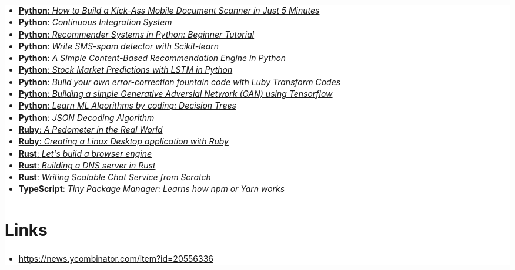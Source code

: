 - [**Python**: _How to Build a Kick-Ass Mobile Document Scanner in Just 5 Minutes_](https://www.pyimagesearch.com/2014/09/01/build-kick-ass-mobile-document-scanner-just-5-minutes/)
- [**Python**: _Continuous Integration System_](http://aosabook.org/en/500L/a-continuous-integration-system.html)
- [**Python**: _Recommender Systems in Python: Beginner Tutorial_](https://www.datacamp.com/community/tutorials/recommender-systems-python)
- [**Python**: _Write SMS-spam detector with Scikit-learn_](https://medium.com/@kopilov.vlad/detect-sms-spam-in-kaggle-with-scikit-learn-5f6afa7a3ca2)
- [**Python**: _A Simple Content-Based Recommendation Engine in Python_](http://blog.untrod.com/2016/06/simple-similar-products-recommendation-engine-in-python.html)
- [**Python**: _Stock Market Predictions with LSTM in Python_](https://www.datacamp.com/community/tutorials/lstm-python-stock-market)
- [**Python**: _Build your own error-correction fountain code with Luby Transform Codes_](https://franpapers.com/en/algorithmic/2018-introduction-to-fountain-codes-lt-codes-with-python/)
- [**Python**: _Building a simple Generative Adversial Network (GAN) using Tensorflow_](https://blog.paperspace.com/implementing-gans-in-tensorflow/)
- [**Python**: _Learn ML Algorithms by coding: Decision Trees_](https://lethalbrains.com/learn-ml-algorithms-by-coding-decision-trees-439ac503c9a4)
- [**Python**: _JSON Decoding Algorithm_](https://github.com/cheery/json-algorithm)
- [**Ruby**: _A Pedometer in the Real World_](http://aosabook.org/en/500L/a-pedometer-in-the-real-world.html)
- [**Ruby**: _Creating a Linux Desktop application with Ruby_](https://iridakos.com/tutorials/2018/01/25/creating-a-gtk-todo-application-with-ruby)
- [**Rust**: _Let's build a browser engine_](https://limpet.net/mbrubeck/2014/08/08/toy-layout-engine-1.html)
- [**Rust**: _Building a DNS server in Rust_](https://github.com/EmilHernvall/dnsguide/blob/master/README.md)
- [**Rust**: _Writing Scalable Chat Service from Scratch_](https://nbaksalyar.github.io/2015/07/10/writing-chat-in-rust.html)
- [**TypeScript**: _Tiny Package Manager: Learns how npm or Yarn works_](https://github.com/g-plane/tiny-package-manager)

# Links

- https://news.ycombinator.com/item?id=20556336

    
